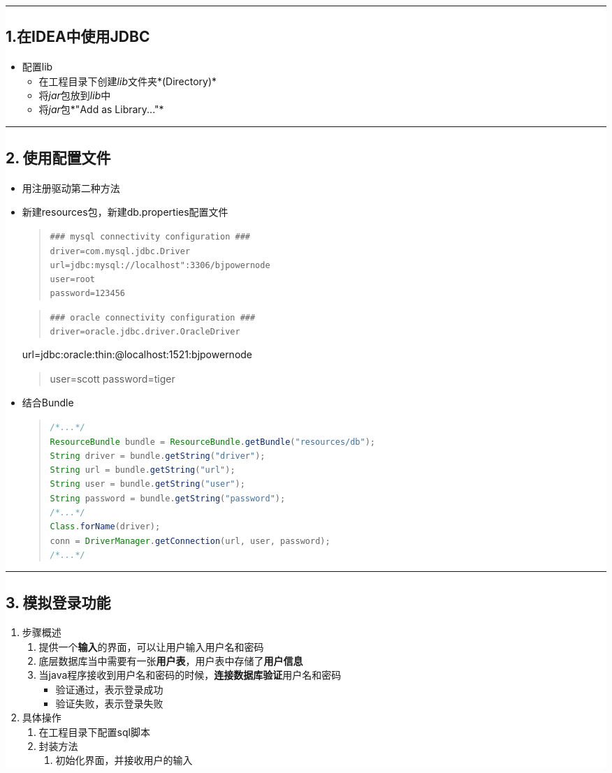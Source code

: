 ***

## 1.在IDEA中使用JDBC

- 配置lib
  - 在工程目录下创建*lib*文件夹*(Directory)*
  - 将*jar*包放到*lib*中
  - 将*jar*包*"Add as Library..."*

***

## 2. 使用配置文件

- 用注册驱动第二种方法

- 新建resources包，新建db.properties配置文件

  > ```properties
  > ### mysql connectivity configuration ###
  > driver=com.mysql.jdbc.Driver
  > url=jdbc:mysql://localhost":3306/bjpowernode
  > user=root
  > password=123456
  > ```
  
  > ```properties
  > ### oracle connectivity configuration ###
  > driver=oracle.jdbc.driver.OracleDriver
  url=jdbc:oracle:thin:@localhost:1521:bjpowernode
  > user=scott
  > password=tiger
  > ```

- 结合Bundle

  > ```java
  > /*...*/
  > ResourceBundle bundle = ResourceBundle.getBundle("resources/db");
  > String driver = bundle.getString("driver");
  > String url = bundle.getString("url");
  > String user = bundle.getString("user");
  > String password = bundle.getString("password");
  > /*...*/
  > Class.forName(driver);
  > conn = DriverManager.getConnection(url, user, password);
  > /*...*/
  > ```

***

## 3. 模拟登录功能

1. 步骤概述
   1. 提供一个**输入**的界面，可以让用户输入用户名和密码
   2. 底层数据库当中需要有一张**用户表**，用户表中存储了**用户信息**
   3. 当java程序接收到用户名和密码的时候，**连接数据库验证**用户名和密码
      - 验证通过，表示登录成功
      - 验证失败，表示登录失败
2. 具体操作
   1. 在工程目录下配置sql脚本
   2. 封装方法
      1. 初始化界面，并接收用户的输入
      